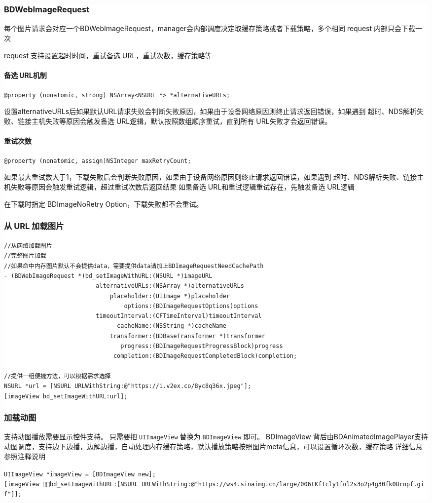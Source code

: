 ###  BDWebImageRequest

每个图片请求会对应一个BDWebImageRequest，manager会内部调度决定取缓存策略或者下载策略，多个相同 request 内部只会下载一次

request 支持设置超时时间，重试备选 URL，重试次数，缓存策略等
#### 备选 URL机制

```objc
@property (nonatomic, strong) NSArray<NSURL *> *alternativeURLs;
```
设置alternativeURLs后如果默认URL请求失败会判断失败原因，如果由于设备网络原因则终止请求返回错误，如果遇到 超时、NDS解析失败、链接主机失败等原因会触发备选 URL逻辑，默认按照数组顺序重试，直到所有 URL失败才会返回错误。

#### 重试次数
```objc
@property (nonatomic, assign)NSInteger maxRetryCount;
```
如果最大重试数大于1，下载失败后会判断失败原因，如果由于设备网络原因则终止请求返回错误，如果遇到 超时、NDS解析失败、链接主机失败等原因会触发重试逻辑，超过重试次数后返回结果
如果备选 URL和重试逻辑重试存在，先触发备选 URL逻辑

在下载时指定 BDImageNoRetry  Option，下载失败都不会重试。

### 从 URL 加载图片

```objc
//从网络加载图片
//完整图片加载
//如果命中内存图片默认不会提供data，需要提供data请加上BDImageRequestNeedCachePath
- (BDWebImageRequest *)bd_setImageWithURL:(NSURL *)imageURL
                          alternativeURLs:(NSArray *)alternativeURLs
                              placeholder:(UIImage *)placeholder
                                  options:(BDImageRequestOptions)options
                          timeoutInterval:(CFTimeInterval)timeoutInterval
                                cacheName:(NSString *)cacheName
                              transformer:(BDBaseTransformer *)transformer
                                 progress:(BDImageRequestProgressBlock)progress
                               completion:(BDImageRequestCompletedBlock)completion;

//提供一组便捷方法，可以根据需求选择
NSURL *url = [NSURL URLWithString:@"https://i.v2ex.co/8yc8q36x.jpeg"];
[imageView bd_setImageWithURL:url];
```

### 加载动图

支持动图播放需要显示控件支持。
只需要把 `UIImageView` 替换为 `BDImageView` 即可。
BDImageView 背后由BDAnimatedImagePlayer支持动图调度，支持边下边播，边解边播，自动处理内存缓存策略，默认播放策略按照图片meta信息，可以设置循环次数，缓存策略
详细信息参照注释说明

```objc
UIImageView *imageView = [BDImageView new];
[imageView bd_setImageWithURL:[NSURL URLWithString:@"https://ws4.sinaimg.cn/large/006tKfTcly1fnl2s3o2p4g30fk08rnpf.gif"]];
```
